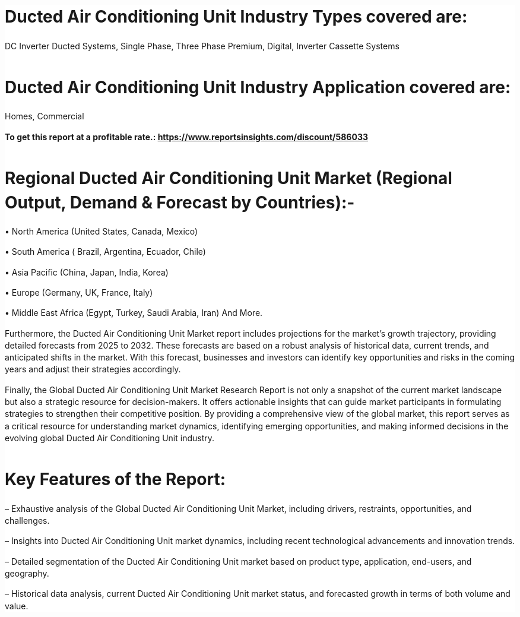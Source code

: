 # <strong>Ducted Air Conditioning Unit Industry Types covered are:</strong>

DC Inverter Ducted Systems, Single Phase, Three Phase Premium, Digital, Inverter Cassette Systems

# <strong>Ducted Air Conditioning Unit Industry Application covered are:</strong>

Homes, Commercial

<strong>To get this report at a profitable rate.: <a href=https://www.reportsinsights.com/discount/586033>https://www.reportsinsights.com/discount/586033</a></strong>

# <strong>Regional Ducted Air Conditioning Unit Market (Regional Output, Demand &amp; Forecast by Countries):-</strong>

• North America (United States, Canada, Mexico)

• South America ( Brazil, Argentina, Ecuador, Chile)

• Asia Pacific (China, Japan, India, Korea)

• Europe (Germany, UK, France, Italy)

• Middle East Africa (Egypt, Turkey, Saudi Arabia, Iran) And More.

Furthermore, the Ducted Air Conditioning Unit Market report includes projections for the market’s growth trajectory, providing detailed forecasts from 2025 to 2032. These forecasts are based on a robust analysis of historical data, current trends, and anticipated shifts in the market. With this forecast, businesses and investors can identify key opportunities and risks in the coming years and adjust their strategies accordingly.

Finally, the Global Ducted Air Conditioning Unit Market Research Report is not only a snapshot of the current market landscape but also a strategic resource for decision-makers. It offers actionable insights that can guide market participants in formulating strategies to strengthen their competitive position. By providing a comprehensive view of the global market, this report serves as a critical resource for understanding market dynamics, identifying emerging opportunities, and making informed decisions in the evolving global Ducted Air Conditioning Unit industry.

# <strong>Key Features of the Report:</strong>

– Exhaustive analysis of the Global Ducted Air Conditioning Unit Market, including drivers, restraints, opportunities, and challenges.

– Insights into Ducted Air Conditioning Unit market dynamics, including recent technological advancements and innovation trends.

– Detailed segmentation of the Ducted Air Conditioning Unit market based on product type, application, end-users, and geography.

– Historical data analysis, current Ducted Air Conditioning Unit market status, and forecasted growth in terms of both volume and value.
